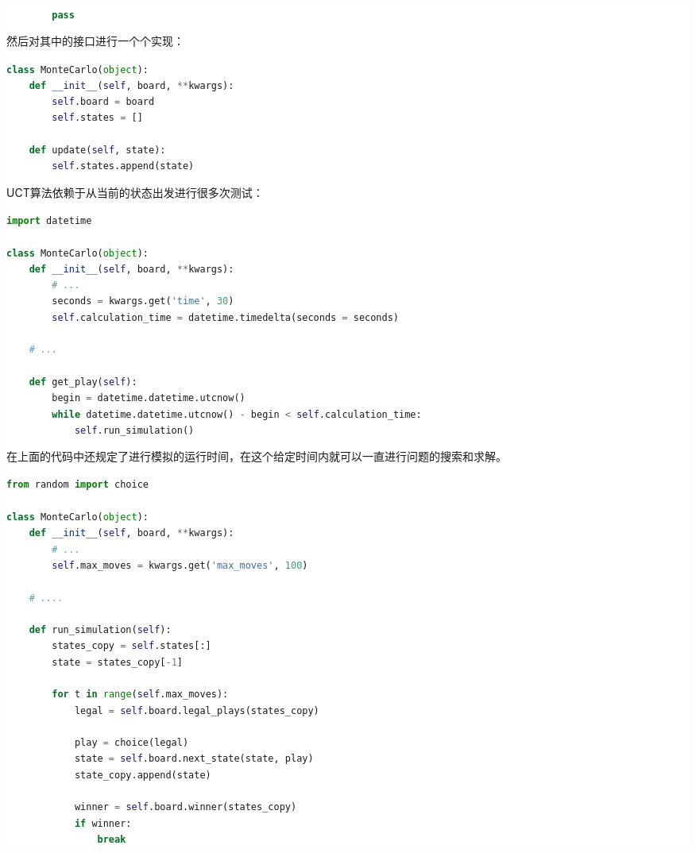 ```python
        pass
```

然后对其中的接口进行一个个实现：

```python
class MonteCarlo(object):
    def __init__(self, board, **kwargs):
        self.board = board
        self.states = []

    def update(self, state):
        self.states.append(state)
```

UCT算法依赖于从当前的状态出发进行很多次测试：

```python
import datetime

class MonteCarlo(object):
    def __init__(self, board, **kwargs):
        # ...
        seconds = kwargs.get('time', 30)
        self.calculation_time = datetime.timedelta(seconds = seconds)

    # ...

    def get_play(self):
        begin = datetime.datetime.utcnow()
        while datetime.datetime.utcnow() - begin < self.calculation_time:
            self.run_simulation()
```

在上面的代码中还规定了进行模拟的运行时间，在这个给定时间内就可以一直进行问题的搜索和求解。

```python
from random import choice

class MonteCarlo(object):
    def __init__(self, board, **kwargs):
        # ...
        self.max_moves = kwargs.get('max_moves', 100)

    # ....

    def run_simulation(self):
        states_copy = self.states[:]
        state = states_copy[-1]

        for t in range(self.max_moves):
            legal = self.board.legal_plays(states_copy)

            play = choice(legal)
            state = self.board.next_state(state, play)
            state_copy.append(state)

            winner = self.board.winner(states_copy)
            if winner:
                break
```


[^1]: Auer, P., Cesa-Bianchi, N., & Fischer, P. (2002). Finite-time analysis of the multiarmed bandit problem. Machine learning, 47(2-3), 235-256.
[^2]: Kocsis, L., & Szepesvári, C. (2006, September). Bandit based monte-carlo planning. In European conference on machine learning (pp. 282-293). Springer, Berlin, Heidelberg.
[^3]: <http://wiki.mbalib.com/wiki/%E6%9C%BA%E4%BC%9A%E6%88%90%E6%9C%AC>
[^4]: <https://en.wikipedia.org/wiki/Zero-sum_game>
[^5]: <https://jeffbradberry.com/posts/2015/09/intro-to-monte-carlo-tree-search/>